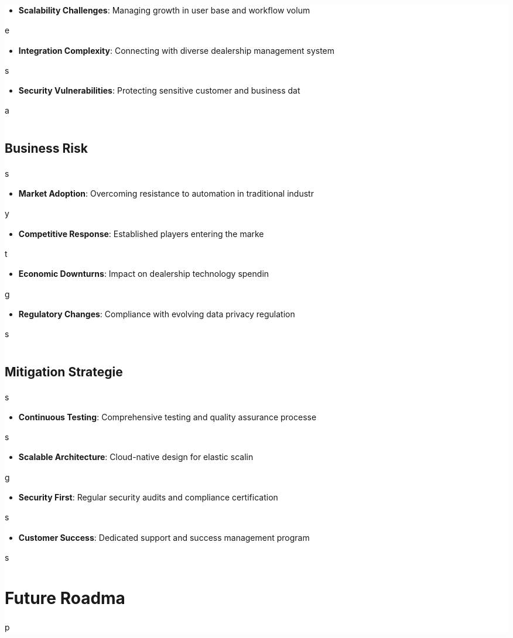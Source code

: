 - **Scalability Challenges**: Managing growth in user base and workflow volum

e

- **Integration Complexity**: Connecting with diverse dealership management system

s

- **Security Vulnerabilities**: Protecting sensitive customer and business dat

a

#

## Business Risk

s

- **Market Adoption**: Overcoming resistance to automation in traditional industr

y

- **Competitive Response**: Established players entering the marke

t

- **Economic Downturns**: Impact on dealership technology spendin

g

- **Regulatory Changes**: Compliance with evolving data privacy regulation

s

#

## Mitigation Strategie

s

- **Continuous Testing**: Comprehensive testing and quality assurance processe

s

- **Scalable Architecture**: Cloud-native design for elastic scalin

g

- **Security First**: Regular security audits and compliance certification

s

- **Customer Success**: Dedicated support and success management program

s

#

# Future Roadma

p
